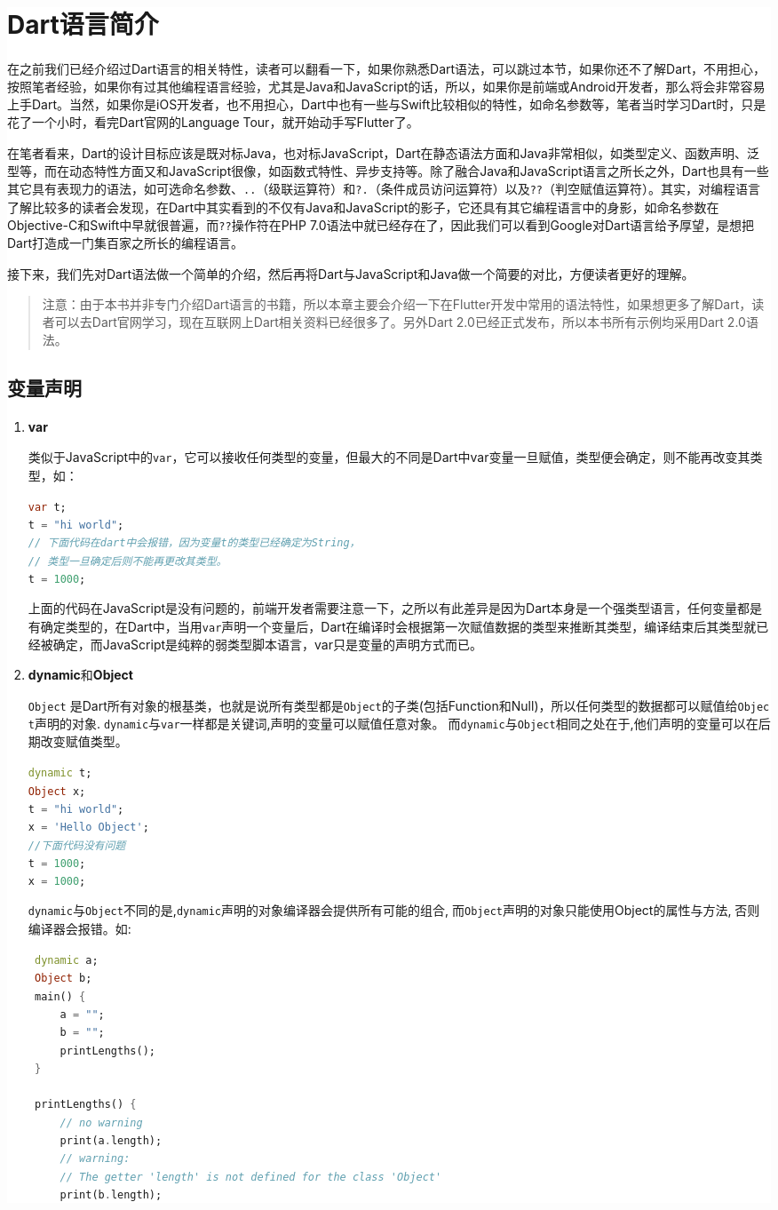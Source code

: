 # Dart语言简介

在之前我们已经介绍过Dart语言的相关特性，读者可以翻看一下，如果你熟悉Dart语法，可以跳过本节，如果你还不了解Dart，不用担心，按照笔者经验，如果你有过其他编程语言经验，尤其是Java和JavaScript的话，所以，如果你是前端或Android开发者，那么将会非常容易上手Dart。当然，如果你是iOS开发者，也不用担心，Dart中也有一些与Swift比较相似的特性，如命名参数等，笔者当时学习Dart时，只是花了一个小时，看完Dart官网的Language Tour，就开始动手写Flutter了。

在笔者看来，Dart的设计目标应该是既对标Java，也对标JavaScript，Dart在静态语法方面和Java非常相似，如类型定义、函数声明、泛型等，而在动态特性方面又和JavaScript很像，如函数式特性、异步支持等。除了融合Java和JavaScript语言之所长之外，Dart也具有一些其它具有表现力的语法，如可选命名参数、`..`（级联运算符）和`?.`（条件成员访问运算符）以及`??`（判空赋值运算符）。其实，对编程语言了解比较多的读者会发现，在Dart中其实看到的不仅有Java和JavaScript的影子，它还具有其它编程语言中的身影，如命名参数在Objective-C和Swift中早就很普遍，而`??`操作符在PHP 7.0语法中就已经存在了，因此我们可以看到Google对Dart语言给予厚望，是想把Dart打造成一门集百家之所长的编程语言。

接下来，我们先对Dart语法做一个简单的介绍，然后再将Dart与JavaScript和Java做一个简要的对比，方便读者更好的理解。

> 注意：由于本书并非专门介绍Dart语言的书籍，所以本章主要会介绍一下在Flutter开发中常用的语法特性，如果想更多了解Dart，读者可以去Dart官网学习，现在互联网上Dart相关资料已经很多了。另外Dart 2.0已经正式发布，所以本书所有示例均采用Dart 2.0语法。



## 变量声明

1. **var**

   类似于JavaScript中的`var`，它可以接收任何类型的变量，但最大的不同是Dart中var变量一旦赋值，类型便会确定，则不能再改变其类型，如：

   ```dart
   var t;
   t = "hi world";
   // 下面代码在dart中会报错，因为变量t的类型已经确定为String，
   // 类型一旦确定后则不能再更改其类型。
   t = 1000;
   ```

   上面的代码在JavaScript是没有问题的，前端开发者需要注意一下，之所以有此差异是因为Dart本身是一个强类型语言，任何变量都是有确定类型的，在Dart中，当用`var`声明一个变量后，Dart在编译时会根据第一次赋值数据的类型来推断其类型，编译结束后其类型就已经被确定，而JavaScript是纯粹的弱类型脚本语言，var只是变量的声明方式而已。

2. **dynamic**和**Object**

    `Object` 是Dart所有对象的根基类，也就是说所有类型都是`Object`的子类(包括Function和Null)，所以任何类型的数据都可以赋值给`Object`声明的对象.
    `dynamic`与`var`一样都是关键词,声明的变量可以赋值任意对象。
    而`dynamic`与`Object`相同之处在于,他们声明的变量可以在后期改变赋值类型。
    
    ```dart
    dynamic t;
    Object x;
    t = "hi world";
    x = 'Hello Object';
    //下面代码没有问题
    t = 1000;
    x = 1000;
    ```
   
   `dynamic`与`Object`不同的是,`dynamic`声明的对象编译器会提供所有可能的组合,
   而`Object`声明的对象只能使用Object的属性与方法, 否则编译器会报错。如:
   
   ```dart
    dynamic a;
    Object b;
    main() {
        a = "";
        b = "";
        printLengths();
    }   

    printLengths() {
        // no warning
        print(a.length);
        // warning:
        // The getter 'length' is not defined for the class 'Object'
        print(b.length);
   ```